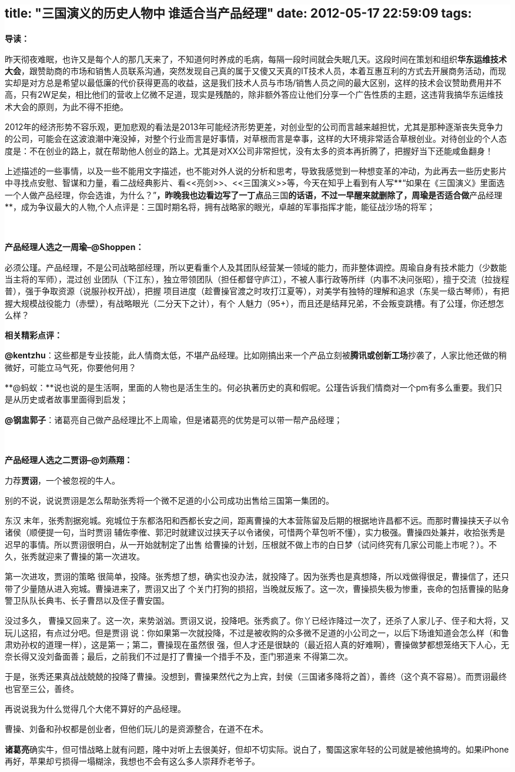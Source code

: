 title: "三国演义的历史人物中 谁适合当产品经理"
date: 2012-05-17 22:59:09
tags:
---

**导读：**

昨天彻夜难眠，也许又是每个人的那几天来了，不知道何时养成的毛病，每隔一段时间就会失眠几天。这段时间在策划和组织**华东运维技术大会**，跟赞助商的市场和销售人员联系沟通，突然发现自己真的属于又傻又天真的IT技术人员，本着互惠互利的方式去开展商务活动，而现实却是对方总是希望以最低廉的代价获得更高的收益，这是我们技术人员与市场/销售人员之间的最大区别，这样的技术会议赞助费用并不高，只有2W足矣，相比他们的营收上亿微不足道，现实是残酷的，除非额外答应让他们分享一个广告性质的主题，这违背我搞华东运维技术大会的原则，为此不得不拒绝。

2012年的经济形势不容乐观，更加悲观的看法是2013年可能经济形势更差，对创业型的公司而言越来越担忧，尤其是那种逐渐丧失竞争力的公司，可能会在这波浪潮中淹没掉，对整个行业而言是好事情，对草根而言是幸事，这样的大环境非常适合草根创业。对待创业的个人态度是：不在创业的路上，就在帮助他人创业的路上。尤其是对XX公司非常担忧，没有太多的资本再折腾了，把握好当下还能咸鱼翻身！

上述描述的一些事情，以及一些不能用文字描述，也不能对外人说的分析和思考，导致我感觉到一种想变革的冲动，为此再去一些历史影片中寻找点安慰、智谋和力量，看二战经典影片、看&lt;&lt;亮剑&gt;&gt;、&lt;&lt;三国演义&gt;&gt;等，今天在知乎上看到有人写**“如果在《三国演义》里面选一个人做产品经理，你会选谁，为什么？”**，昨晚我也边看边写了一丁点**品三国**的话语，不过一早醒来就删除了，**周瑜**是否适合做**产品经理**，成为争议最大的人物,个人点评是：三国时期名将，拥有战略家的眼光，卓越的军事指挥才能，能征战沙场的将军；

&nbsp;

**产品经理人选之一周瑜–<strong>@Shoppen**：</strong>

必须公瑾。产品经理，不是公司战略部经理，所以更看重个人及其团队经营某一领域的能力，而非整体调控。周瑜自身有技术能力（少数能当主将的军师），混过创 业团队（下江东），独立带领团队（担任都督守庐江），不被人事行政等所绊（内事不决问张昭），擅于交流（拉拢程普），强于争取资源（说服孙权开战），把握 项目进度（趁曹操官渡之时攻打江夏等），对美学有独特的理解和追求（东吴一级古琴师），有把握大规模战役能力（赤壁），有战略眼光（二分天下之计），有个 人魅力（95+），而且还是结拜兄弟，不会叛变跳槽。有了公瑾，你还想怎么样？

**相关精彩点评：**

**@kentzhu**：这些都是专业技能，此人情商太低，不堪产品经理。比如刚搞出来一个产品立刻被**腾讯或创新工场**抄袭了，人家比他还做的稍微好，可能立马气死，你要他何用？

**@蚂蚁：**说也说的是生活啊，里面的人物也是活生生的。何必执著历史的真和假呢。公瑾告诉我们情商对一个pm有多么重要。我们只是从历史或者故事里面得到启发；

**@钢盅郭子**：诸葛亮自己做产品经理比不上周瑜，但是诸葛亮的优势是可以带一帮产品经理；

&nbsp;

**产品经理人选之二贾诩–<strong>@刘燕翔**：</strong>

力荐**贾诩**，一个被忽视的牛人。

别的不说，说说贾诩是怎么帮助张秀将一个微不足道的小公司成功出售给三国第一集团的。

东汉 末年，张秀割据宛城。宛城位于东都洛阳和西都长安之间，距离曹操的大本营陈留及后期的根据地许昌都不远。而那时曹操挟天子以令诸侯（顺便提一句，当时贾诩 辅佐李傕、郭汜时就建议过挟天子以令诸侯，可惜两个草包听不懂），实力极强。曹操四处兼并，收拾张秀是迟早的事情。所以贾诩很明白，从一开始就制定了出售 给曹操的计划，压根就不做上市的白日梦（试问终究有几家公司能上市呢？）。不久，张秀就迎来了曹操的第一次进攻。

第一次进攻，贾诩的策略 很简单，投降。张秀想了想，确实也没办法，就投降了。因为张秀也是真想降，所以戏做得很足，曹操信了，还只带了少量随从进入宛城。曹操进来了，贾诩又出了 个关门打狗的损招，当晚就反叛了。这一次，曹操损失极为惨重，丧命的包括曹操的贴身警卫队队长典韦、长子曹昂以及侄子曹安国。

没过多久， 曹操又回来了。这一次，来势汹汹。贾诩又说，投降吧。张秀疯了。你丫已经诈降过一次了，还杀了人家儿子、侄子和大将，又玩儿这招，有点过分吧。但是贾诩 说：你如果第一次就投降，不过是被收购的众多微不足道的小公司之一，以后下场谁知道会怎么样（和鲁肃劝孙权的道理一样），这是第一；第二，曹操现在虽然很 强，但人才还是很缺的（最近招人真的好难啊），曹操做梦都想笼络天下人心，无奈长得又没刘备面善；最后，之前我们不过是打了曹操一个措手不及，歪门邪道来 不得第二次。

于是，张秀还果真战战兢兢的投降了曹操。没想到，曹操果然代之为上宾，封侯（三国诸多降将之首），善终（这个真不容易）。而贾诩最终也官至三公，善终。

再说说我为什么觉得几个大佬不算好的产品经理。

曹操、刘备和孙权都是创业者，但他们玩儿的是资源整合，在道不在术。

**诸葛亮**确实牛，但可惜战略上就有问题，隆中对听上去很美好，但却不切实际。说白了，蜀国这家年轻的公司就是被他搞垮的。如果iPhone再好，苹果却亏损得一塌糊涂，我想也不会有这么多人崇拜乔老爷子。
